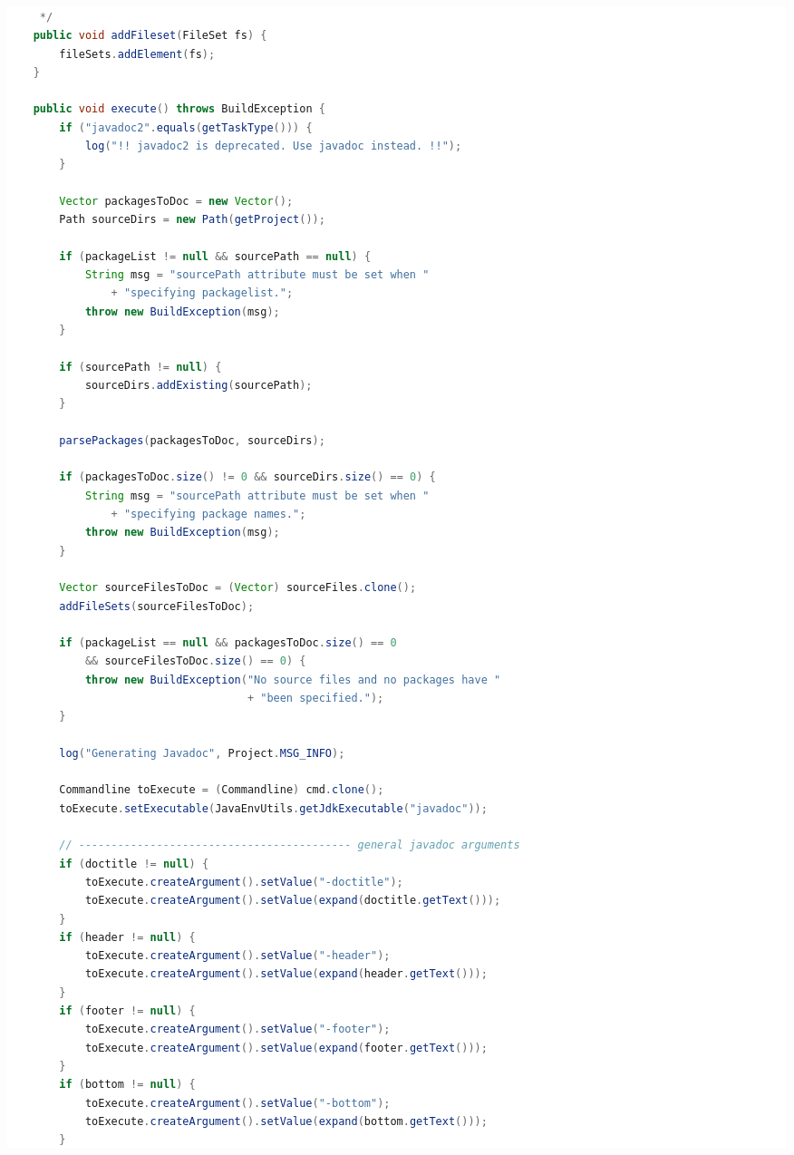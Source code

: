 ```java
     */
    public void addFileset(FileSet fs) {
        fileSets.addElement(fs);
    }

    public void execute() throws BuildException {
        if ("javadoc2".equals(getTaskType())) {
            log("!! javadoc2 is deprecated. Use javadoc instead. !!");
        }

        Vector packagesToDoc = new Vector();
        Path sourceDirs = new Path(getProject());

        if (packageList != null && sourcePath == null) {
            String msg = "sourcePath attribute must be set when "
                + "specifying packagelist.";
            throw new BuildException(msg);
        }

        if (sourcePath != null) {
            sourceDirs.addExisting(sourcePath);
        }

        parsePackages(packagesToDoc, sourceDirs);

        if (packagesToDoc.size() != 0 && sourceDirs.size() == 0) {
            String msg = "sourcePath attribute must be set when "
                + "specifying package names.";
            throw new BuildException(msg);
        }

        Vector sourceFilesToDoc = (Vector) sourceFiles.clone();
        addFileSets(sourceFilesToDoc);

        if (packageList == null && packagesToDoc.size() == 0
            && sourceFilesToDoc.size() == 0) {
            throw new BuildException("No source files and no packages have "
                                     + "been specified.");
        }

        log("Generating Javadoc", Project.MSG_INFO);

        Commandline toExecute = (Commandline) cmd.clone();
        toExecute.setExecutable(JavaEnvUtils.getJdkExecutable("javadoc"));

        // ------------------------------------------ general javadoc arguments
        if (doctitle != null) {
            toExecute.createArgument().setValue("-doctitle");
            toExecute.createArgument().setValue(expand(doctitle.getText()));
        }
        if (header != null) {
            toExecute.createArgument().setValue("-header");
            toExecute.createArgument().setValue(expand(header.getText()));
        }
        if (footer != null) {
            toExecute.createArgument().setValue("-footer");
            toExecute.createArgument().setValue(expand(footer.getText()));
        }
        if (bottom != null) {
            toExecute.createArgument().setValue("-bottom");
            toExecute.createArgument().setValue(expand(bottom.getText()));
        }

```